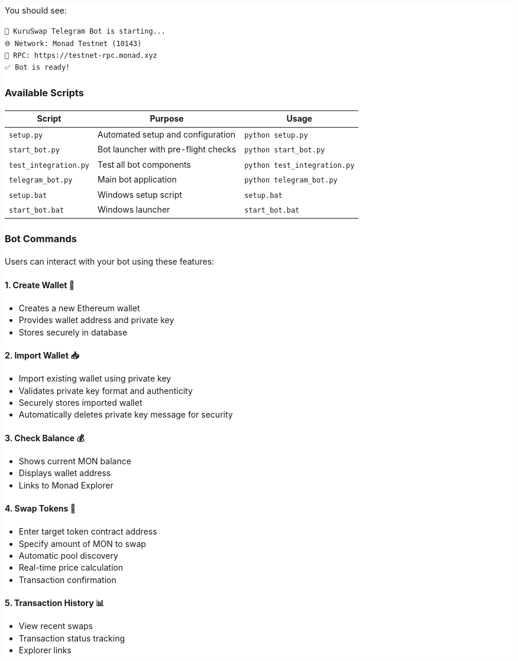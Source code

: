 You should see:
```
🚀 KuruSwap Telegram Bot is starting...
🌐 Network: Monad Testnet (10143)
🔗 RPC: https://testnet-rpc.monad.xyz
✅ Bot is ready!
```

### Available Scripts

| Script | Purpose | Usage |
|--------|---------|-------|
| `setup.py` | Automated setup and configuration | `python setup.py` |
| `start_bot.py` | Bot launcher with pre-flight checks | `python start_bot.py` |
| `test_integration.py` | Test all bot components | `python test_integration.py` |
| `telegram_bot.py` | Main bot application | `python telegram_bot.py` |
| `setup.bat` | Windows setup script | `setup.bat` |
| `start_bot.bat` | Windows launcher | `start_bot.bat` |

### Bot Commands

Users can interact with your bot using these features:

#### 1. **Create Wallet** 🔐
- Creates a new Ethereum wallet
- Provides wallet address and private key
- Stores securely in database

#### 2. **Import Wallet** 📥
- Import existing wallet using private key
- Validates private key format and authenticity
- Securely stores imported wallet
- Automatically deletes private key message for security

#### 3. **Check Balance** 💰
- Shows current MON balance
- Displays wallet address
- Links to Monad Explorer

#### 4. **Swap Tokens** 🔄
- Enter target token contract address
- Specify amount of MON to swap
- Automatic pool discovery
- Real-time price calculation
- Transaction confirmation

#### 5. **Transaction History** 📊
- View recent swaps
- Transaction status tracking
- Explorer links
